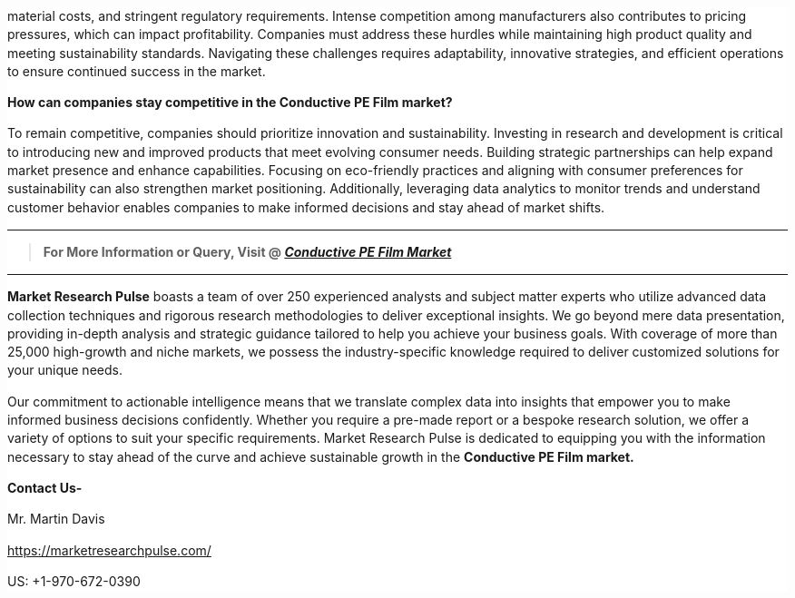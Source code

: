material costs, and stringent regulatory requirements. Intense competition among manufacturers also contributes to pricing pressures, which can impact profitability. Companies must address these hurdles while maintaining high product quality and meeting sustainability standards. Navigating these challenges requires adaptability, innovative strategies, and efficient operations to ensure continued success in the market.</p><p><strong>How can companies stay competitive in the Conductive PE Film market?</strong></p><p>To remain competitive, companies should prioritize innovation and sustainability. Investing in research and development is critical to introducing new and improved products that meet evolving consumer needs. Building strategic partnerships can help expand market presence and enhance capabilities. Focusing on eco-friendly practices and aligning with consumer preferences for sustainability can also strengthen market positioning. Additionally, leveraging data analytics to monitor trends and understand customer behavior enables companies to make informed decisions and stay ahead of market shifts.</p><hr /><blockquote><p><strong>For More Information or Query, Visit @&nbsp;<em><a href="https://marketresearchpulse.com/report/120695/conductive-pe-film-market?utm_source=Linkedin&utm_medium=020">Conductive PE Film Market</a></em></strong></p></blockquote><hr /><p><strong>Market Research Pulse</strong> boasts a team of over 250 experienced analysts and subject matter experts who utilize advanced data collection techniques and rigorous research methodologies to deliver exceptional insights. We go beyond mere data presentation, providing in-depth analysis and strategic guidance tailored to help you achieve your business goals. With coverage of more than 25,000 high-growth and niche markets, we possess the industry-specific knowledge required to deliver customized solutions for your unique needs.</p><p>Our commitment to actionable intelligence means that we translate complex data into insights that empower you to make informed business decisions confidently. Whether you require a pre-made report or a bespoke research solution, we offer a variety of options to suit your specific requirements. Market Research Pulse is dedicated to equipping you with the information necessary to stay ahead of the curve and achieve sustainable growth in the <strong>Conductive PE Film market.</strong></p><p><strong>Contact Us-</strong></p><p>Mr. Martin Davis</p><p>https://marketresearchpulse.com/</p><p>US: +1-970-672-0390</p>